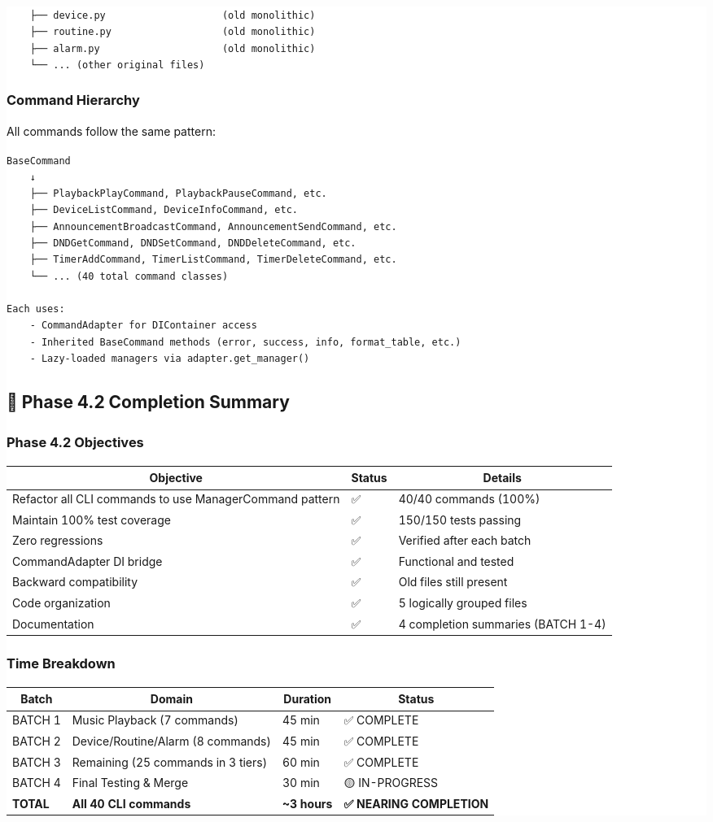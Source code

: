 ```
    ├── device.py                    (old monolithic)
    ├── routine.py                   (old monolithic)
    ├── alarm.py                     (old monolithic)
    └── ... (other original files)
```

### Command Hierarchy

All commands follow the same pattern:

```
BaseCommand
    ↓
    ├── PlaybackPlayCommand, PlaybackPauseCommand, etc.
    ├── DeviceListCommand, DeviceInfoCommand, etc.
    ├── AnnouncementBroadcastCommand, AnnouncementSendCommand, etc.
    ├── DNDGetCommand, DNDSetCommand, DNDDeleteCommand, etc.
    ├── TimerAddCommand, TimerListCommand, TimerDeleteCommand, etc.
    └── ... (40 total command classes)

Each uses:
    - CommandAdapter for DIContainer access
    - Inherited BaseCommand methods (error, success, info, format_table, etc.)
    - Lazy-loaded managers via adapter.get_manager()
```

## 🎯 Phase 4.2 Completion Summary

### Phase 4.2 Objectives

| Objective                                               | Status | Details                            |
| ------------------------------------------------------- | ------ | ---------------------------------- |
| Refactor all CLI commands to use ManagerCommand pattern | ✅     | 40/40 commands (100%)              |
| Maintain 100% test coverage                             | ✅     | 150/150 tests passing              |
| Zero regressions                                        | ✅     | Verified after each batch          |
| CommandAdapter DI bridge                                | ✅     | Functional and tested              |
| Backward compatibility                                  | ✅     | Old files still present            |
| Code organization                                       | ✅     | 5 logically grouped files          |
| Documentation                                           | ✅     | 4 completion summaries (BATCH 1-4) |

### Time Breakdown

| Batch     | Domain                             | Duration     | Status                    |
| --------- | ---------------------------------- | ------------ | ------------------------- |
| BATCH 1   | Music Playback (7 commands)        | 45 min       | ✅ COMPLETE               |
| BATCH 2   | Device/Routine/Alarm (8 commands)  | 45 min       | ✅ COMPLETE               |
| BATCH 3   | Remaining (25 commands in 3 tiers) | 60 min       | ✅ COMPLETE               |
| BATCH 4   | Final Testing & Merge              | 30 min       | 🟡 IN-PROGRESS            |
| **TOTAL** | **All 40 CLI commands**            | **~3 hours** | **✅ NEARING COMPLETION** |
